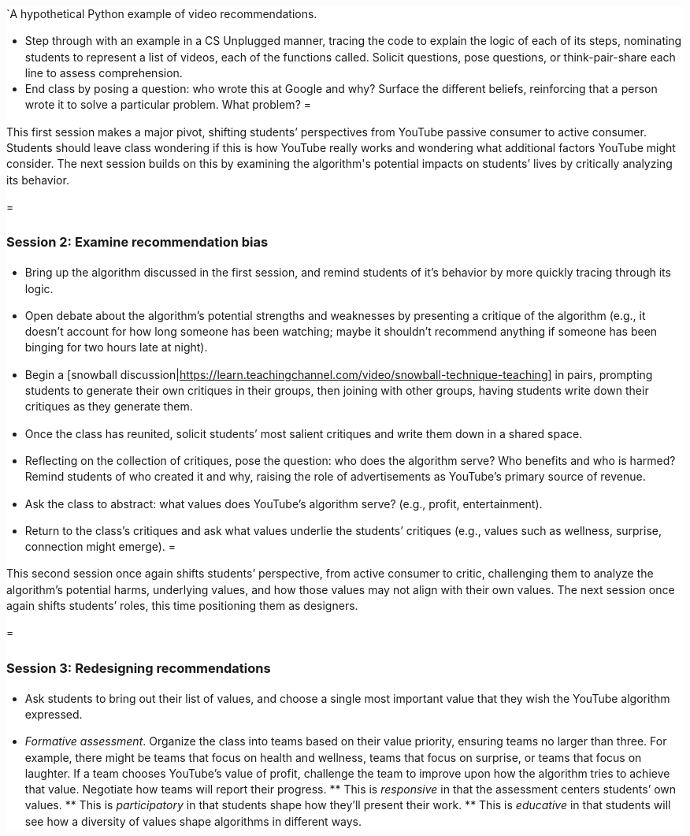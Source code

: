 `A hypothetical Python example of video recommendations.

* Step through with an example in a CS Unplugged manner, tracing the code to explain the logic of each of its steps, nominating students to represent a list of videos, each of the functions called. Solicit questions, pose questions, or think-pair-share each line to assess comprehension.
* End class by posing a question: who wrote this at Google and why? Surface the different beliefs, reinforcing that a person wrote it to solve a particular problem. What problem?
=

This first session makes a major pivot, shifting students’ perspectives from YouTube passive consumer to active consumer. Students should leave class wondering if this is how YouTube really works and wondering what additional factors YouTube might consider.
The next session builds on this by examining the algorithm's potential impacts on students’ lives by critically analyzing its behavior.

=
### Session 2: Examine recommendation bias

* Bring up the algorithm discussed in the first session, and remind students of it’s behavior by more quickly tracing through its logic.

* Open debate about the algorithm’s potential strengths and weaknesses by presenting a critique of the algorithm (e.g., it doesn’t account for how long someone has been watching; maybe it shouldn’t recommend anything if someone has been binging for two hours late at night).

* Begin a [snowball discussion|https://learn.teachingchannel.com/video/snowball-technique-teaching] in pairs, prompting students to generate their own critiques in their groups, then joining with other groups, having students write down their critiques as they generate them.

* Once the class has reunited, solicit students’ most salient critiques and write them down in a shared space.

* Reflecting on the collection of critiques, pose the question: who does the algorithm serve? Who benefits and who is harmed? Remind students of who created it and why, raising the role of advertisements as YouTube’s primary source of revenue.

* Ask the class to abstract: what values does YouTube’s algorithm serve? (e.g., profit, entertainment).

* Return to the class’s critiques and ask what values underlie the students’ critiques (e.g., values such as wellness, surprise, connection might emerge).
=

This second session once again shifts students’ perspective, from active consumer to critic, challenging them to analyze the algorithm’s potential harms, underlying values, and how those values may not align with their own values. The next session once again shifts students’ roles, this time positioning them as designers.

=
### Session 3: Redesigning recommendations

* Ask students to bring out their list of values, and choose a single most important value that they wish the YouTube algorithm expressed.

* *Formative assessment*. Organize the class into teams based on their value priority, ensuring teams no larger than three. For example, there might be teams that focus on health and wellness, teams that focus on surprise, or teams that focus on laughter. If a team chooses YouTube’s value of profit, challenge the team to improve upon how the algorithm tries to achieve that value. Negotiate how teams will report their progress.
    ** This is _responsive_ in that the assessment centers students’ own values.
    ** This is _participatory_ in that students shape how they’ll present their work.
    ** This is _educative_ in that students will see how a diversity of values shape algorithms in different ways.
